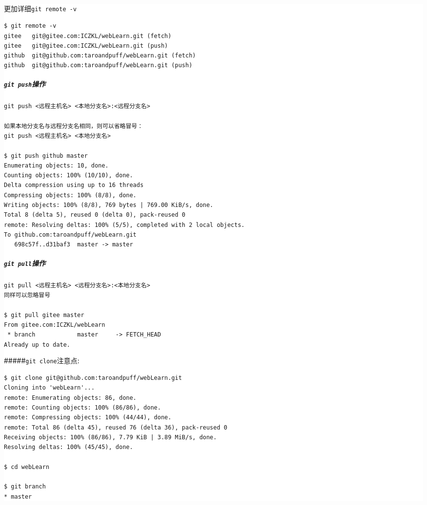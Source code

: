 更加详细`git remote -v`

```
$ git remote -v
gitee   git@gitee.com:ICZKL/webLearn.git (fetch)
gitee   git@gitee.com:ICZKL/webLearn.git (push)
github  git@github.com:taroandpuff/webLearn.git (fetch)
github  git@github.com:taroandpuff/webLearn.git (push)
```

##### `git push`操作

```
git push <远程主机名> <本地分支名>:<远程分支名>

如果本地分支名与远程分支名相同，则可以省略冒号：
git push <远程主机名> <本地分支名>

$ git push github master
Enumerating objects: 10, done.
Counting objects: 100% (10/10), done.
Delta compression using up to 16 threads
Compressing objects: 100% (8/8), done.
Writing objects: 100% (8/8), 769 bytes | 769.00 KiB/s, done.
Total 8 (delta 5), reused 0 (delta 0), pack-reused 0
remote: Resolving deltas: 100% (5/5), completed with 2 local objects.
To github.com:taroandpuff/webLearn.git
   698c57f..d31baf3  master -> master
```

##### `git pull`操作

```
git pull <远程主机名> <远程分支名>:<本地分支名>
同样可以忽略冒号

$ git pull gitee master
From gitee.com:ICZKL/webLearn
 * branch            master     -> FETCH_HEAD
Already up to date.
```

#####`git clone`注意点:

```
$ git clone git@github.com:taroandpuff/webLearn.git
Cloning into 'webLearn'...
remote: Enumerating objects: 86, done.
remote: Counting objects: 100% (86/86), done.
remote: Compressing objects: 100% (44/44), done.
remote: Total 86 (delta 45), reused 76 (delta 36), pack-reused 0
Receiving objects: 100% (86/86), 7.79 KiB | 3.89 MiB/s, done.
Resolving deltas: 100% (45/45), done.

$ cd webLearn

$ git branch
* master
```
